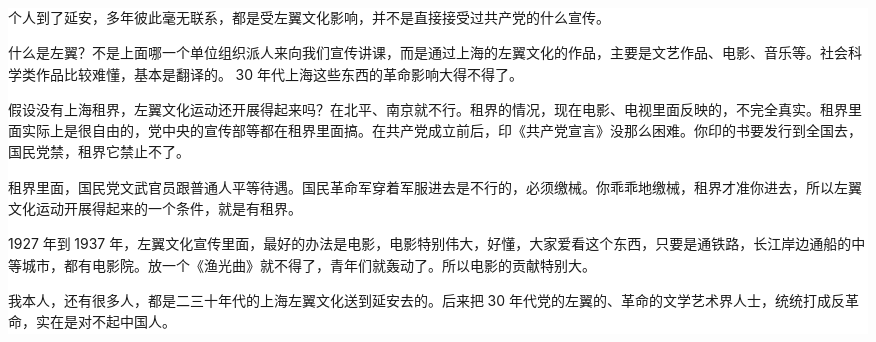   <span lang="ZH-CN" style='font-family:宋体;mso-ascii-font-family:"Times New Roman"'>
   个人到了延安，多年彼此毫无联系，都是受左翼文化影响，并不是直接接受过共产党的什么宣传。
  </span>
  <o:p>
  </o:p>
 </p>
 <p class="MsoNormal">
  <span lang="ZH-CN" style='font-family:宋体;mso-ascii-font-family:
"Times New Roman"'>
   什么是左翼？不是上面哪一个单位组织派人来向我们宣传讲课，而是通过上海的左翼文化的作品，主要是文艺作品、电影、音乐等。社会科学类作品比较难懂，基本是翻译的。
  </span>
  30
  <span lang="ZH-CN" style='font-family:宋体;mso-ascii-font-family:"Times New Roman"'>
   年代上海这些东西的革命影响大得不得了。
  </span>
  <o:p>
  </o:p>
 </p>
 <p class="MsoNormal">
  <span lang="ZH-CN" style='font-family:宋体;mso-ascii-font-family:
"Times New Roman"'>
   假设没有上海租界，左翼文化运动还开展得起来吗？在北平、南京就不行。租界的情况，现在电影、电视里面反映的，不完全真实。租界里面实际上是很自由的，党中央的宣传部等都在租界里面搞。在共产党成立前后，印《共产党宣言》没那么困难。你印的书要发行到全国去，国民党禁，租界它禁止不了。
  </span>
  <o:p>
  </o:p>
 </p>
 <p class="MsoNormal">
  <span lang="ZH-CN" style='font-family:宋体;mso-ascii-font-family:
"Times New Roman"'>
   租界里面，国民党文武官员跟普通人平等待遇。国民革命军穿着军服进去是不行的，必须缴械。你乖乖地缴械，租界才准你进去，所以左翼文化运动开展得起来的一个条件，就是有租界。
  </span>
  <o:p>
  </o:p>
 </p>
 <p class="MsoNormal">
  1927
  <span lang="ZH-CN" style='font-family:宋体;mso-ascii-font-family:
"Times New Roman"'>
   年到
  </span>
  1937
  <span lang="ZH-CN" style='font-family:宋体;
mso-ascii-font-family:"Times New Roman"'>
   年，左翼文化宣传里面，最好的办法是电影，电影特别伟大，好懂，大家爱看这个东西，只要是通铁路，长江岸边通船的中等城市，都有电影院。放一个《渔光曲》就不得了，青年们就轰动了。所以电影的贡献特别大。
  </span>
  <o:p>
  </o:p>
 </p>
 <p class="MsoNormal">
  <span lang="ZH-CN" style='font-family:宋体;mso-ascii-font-family:
"Times New Roman"'>
   我本人，还有很多人，都是二三十年代的上海左翼文化送到延安去的。后来把
  </span>
  30
  <span lang="ZH-CN" style='font-family:宋体;mso-ascii-font-family:"Times New Roman"'>
   年代党的左翼的、革命的文学艺术界人士，统统打成反革命，实在是对不起中国人。
  </span>
  <o:p>
  </o:p>
 </p>
 <p class="MsoNormal">
  <span lang="ZH-CN" style='font-family:宋体;mso-ascii-font-family:
"Times New Roman"'>